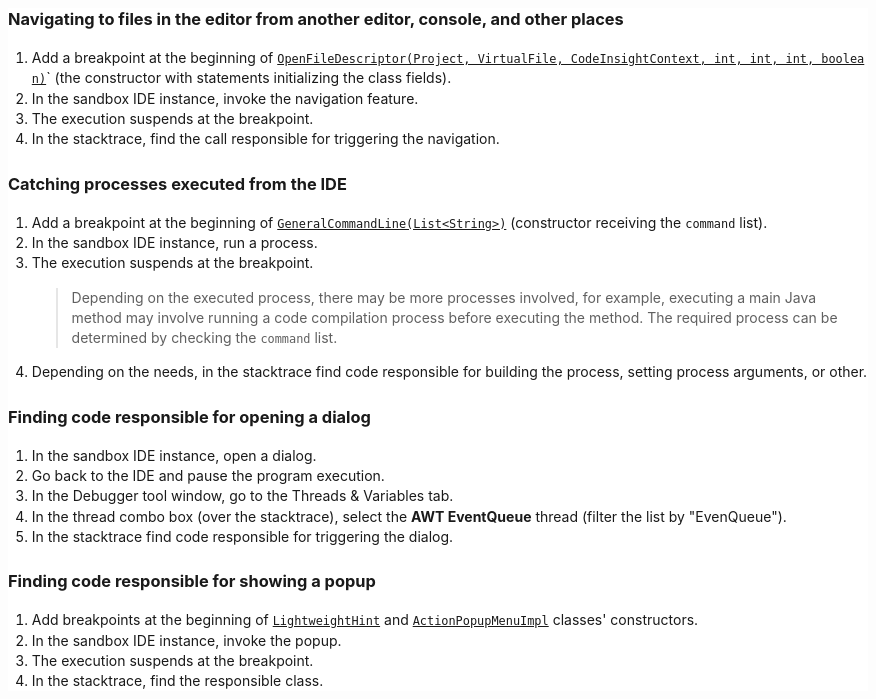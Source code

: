 </procedure>

### Navigating to files in the editor from another editor, console, and other places

<procedure>

1. Add a breakpoint at the beginning of [`OpenFileDescriptor(Project, VirtualFile, CodeInsightContext, int, int, int, boolean)`](%gh-ic%/platform/analysis-api/src/com/intellij/openapi/fileEditor/OpenFileDescriptor.java)` (the constructor with statements initializing the class fields).
2. In the sandbox IDE instance, invoke the navigation feature.
3. The execution suspends at the breakpoint.
4. In the stacktrace, find the call responsible for triggering the navigation.

</procedure>

### Catching processes executed from the IDE

<procedure>

1. Add a breakpoint at the beginning of [`GeneralCommandLine(List<String>)`](%gh-ic%/platform/platform-util-io/src/com/intellij/execution/configurations/GeneralCommandLine.java) (constructor receiving the `command` list).
2. In the sandbox IDE instance, run a process.
3. The execution suspends at the breakpoint.
   > Depending on the executed process, there may be more processes involved, for example, executing a main Java method may involve running a code compilation process before executing the method.
   > The required process can be determined by checking the `command` list.
4. Depending on the needs, in the stacktrace find code responsible for building the process, setting process arguments, or other.

</procedure>

### Finding code responsible for opening a dialog

<procedure>

1. In the sandbox IDE instance, open a dialog.
2. Go back to the IDE and pause the program execution.
3. In the <control>Debugger</control> tool window, go to the <control>Threads & Variables</control> tab.
4. In the thread combo box (over the stacktrace), select the **AWT EventQueue** thread (filter the list by "EvenQueue").
5. In the stacktrace find code responsible for triggering the dialog.

</procedure>

### Finding code responsible for showing a popup

<procedure>

1. Add breakpoints at the beginning of [`LightweightHint`](%gh-ic%/platform/platform-impl/src/com/intellij/ui/LightweightHint.java) and [`ActionPopupMenuImpl`](%gh-ic%/platform/platform-impl/src/com/intellij/openapi/actionSystem/impl/ActionPopupMenuImpl.java) classes' constructors.
2. In the sandbox IDE instance, invoke the popup.
3. The execution suspends at the breakpoint.
4. In the stacktrace, find the responsible class.

</procedure>
